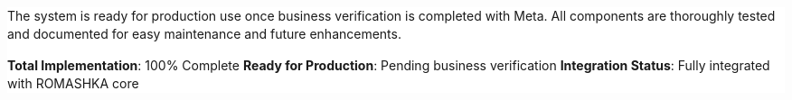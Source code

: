 The system is ready for production use once business verification is completed with Meta. All components are thoroughly tested and documented for easy maintenance and future enhancements.

**Total Implementation**: 100% Complete
**Ready for Production**: Pending business verification
**Integration Status**: Fully integrated with ROMASHKA core